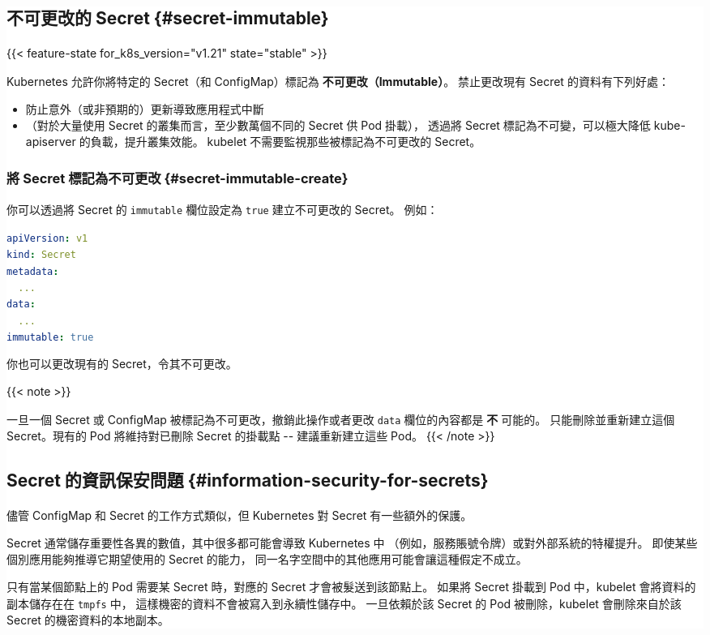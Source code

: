 
## 不可更改的 Secret {#secret-immutable}

{{< feature-state for_k8s_version="v1.21" state="stable" >}}


Kubernetes 允許你將特定的 Secret（和 ConfigMap）標記為 **不可更改（Immutable）**。
禁止更改現有 Secret 的資料有下列好處：

- 防止意外（或非預期的）更新導致應用程式中斷
- （對於大量使用 Secret 的叢集而言，至少數萬個不同的 Secret 供 Pod 掛載），
  透過將 Secret 標記為不可變，可以極大降低 kube-apiserver 的負載，提升叢集效能。
  kubelet 不需要監視那些被標記為不可更改的 Secret。


### 將 Secret 標記為不可更改   {#secret-immutable-create}

你可以透過將 Secret 的 `immutable` 欄位設定為 `true` 建立不可更改的 Secret。
例如：

```yaml
apiVersion: v1
kind: Secret
metadata:
  ...
data:
  ...
immutable: true
```


你也可以更改現有的 Secret，令其不可更改。

{{< note >}}

一旦一個 Secret 或 ConfigMap 被標記為不可更改，撤銷此操作或者更改 `data`
欄位的內容都是 **不** 可能的。
只能刪除並重新建立這個 Secret。現有的 Pod 將維持對已刪除 Secret 的掛載點 --
建議重新建立這些 Pod。
{{< /note >}}


## Secret 的資訊保安問題 {#information-security-for-secrets}

儘管 ConfigMap 和 Secret 的工作方式類似，但 Kubernetes 對 Secret 有一些額外的保護。


Secret 通常儲存重要性各異的數值，其中很多都可能會導致 Kubernetes 中
（例如，服務賬號令牌）或對外部系統的特權提升。
即使某些個別應用能夠推導它期望使用的 Secret 的能力，
同一名字空間中的其他應用可能會讓這種假定不成立。


只有當某個節點上的 Pod 需要某 Secret 時，對應的 Secret 才會被髮送到該節點上。
如果將 Secret 掛載到 Pod 中，kubelet 會將資料的副本儲存在在 `tmpfs` 中，
這樣機密的資料不會被寫入到永續性儲存中。
一旦依賴於該 Secret 的 Pod 被刪除，kubelet 會刪除來自於該 Secret 的機密資料的本地副本。
